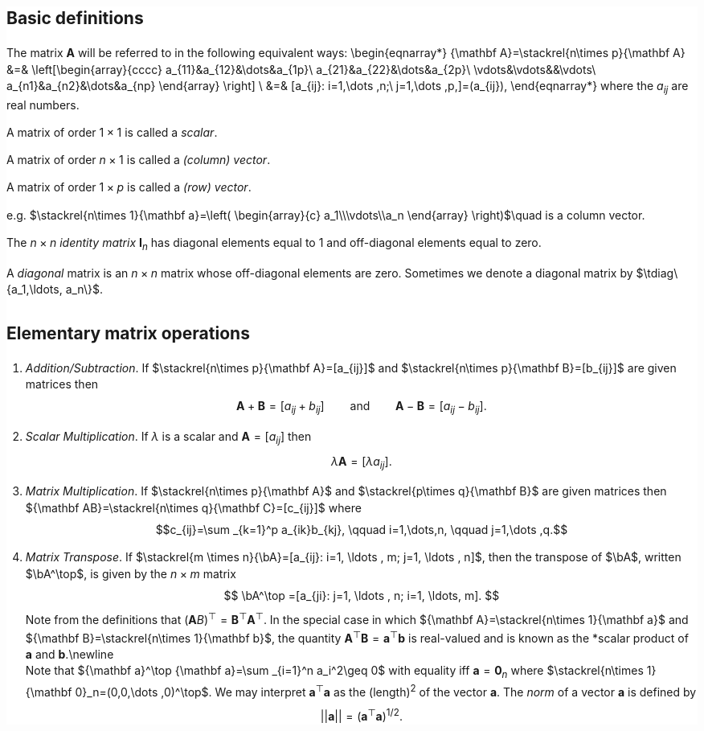 
## Basic definitions

The matrix ${\mathbf A}$ will be referred to in the following equivalent ways:
\begin{eqnarray*}
{\mathbf A}=\stackrel{n\times p}{\mathbf A} &=& \left[\begin{array}{cccc}
a_{11}&a_{12}&\dots&a_{1p}\\
a_{21}&a_{22}&\dots&a_{2p}\\
\vdots&\vdots&&\vdots\\
a_{n1}&a_{n2}&\dots&a_{np}
\end{array} \right] \\
&=& [a_{ij}: i=1,\dots ,n;\ j=1,\dots ,p\,]=(a_{ij}),
\end{eqnarray*}
where the $a_{ij}$ are real numbers.

A matrix of order $1\times 1$ is called a *scalar*.

A matrix of order $n\times 1$ is called a *(column) vector*.

A matrix of order $1\times p$ is called a *(row) vector*.

e.g. $\stackrel{n\times 1}{\mathbf a}=\left(
\begin{array}{c}
a_1\\\vdots\\a_n
\end{array}
\right)$\quad is a column vector.



The $n\times n$ *identity matrix* ${\mathbf I}_n$ has diagonal elements equal to 1
and off-diagonal elements equal to zero.

A *diagonal* matrix is an $n \times n$ matrix whose
off-diagonal elements are zero.  Sometimes we denote a diagonal
matrix by $\tdiag\{a_1,\ldots, a_n\}$.

## Elementary matrix operations 


1. *Addition/Subtraction*.  If $\stackrel{n\times p}{\mathbf A}=[a_{ij}]$ and $\stackrel{n\times p}{\mathbf B}=[b_{ij}]$ are
given matrices then
$$ {\mathbf A}+{\mathbf B}=[a_{ij}+b_{ij}] \qquad \text{and} \qquad {\mathbf A}-{\mathbf B}=[a_{ij}-b_{ij}].$$

2. *Scalar Multiplication*.  If $\lambda$ is a scalar and ${\mathbf A}=[a_{ij}]$ then
$$\lambda {\mathbf A}=[\lambda a_{ij}].$$

3. *Matrix Multiplication*.  If $\stackrel{n\times p}{\mathbf A}$ and $\stackrel{p\times q}{\mathbf B}$ are
given matrices then ${\mathbf AB}=\stackrel{n\times q}{\mathbf C}=[c_{ij}]$ where
$$c_{ij}=\sum _{k=1}^p a_{ik}b_{kj}, \qquad i=1,\dots,n, \qquad j=1,\dots ,q.$$

4. *Matrix Transpose*.  If $\stackrel{m \times n}{\bA}=[a_{ij}: i=1, \ldots , m; j=1, \ldots , n]$, then the transpose of $\bA$, written
$\bA^\top$, is given by the $n \times m$ matrix
$$
\bA^\top =[a_{ji}: j=1, \ldots , n; i=1, \ldots, m].
$$
Note from the definitions that $({\mathbf AB})^\top={\mathbf B}^\top {\mathbf A}^\top$.
In the special case in which ${\mathbf A}=\stackrel{n\times 1}{\mathbf a}$ and
${\mathbf B}=\stackrel{n\times 1}{\mathbf b}$, the quantity ${\mathbf A}^\top {\mathbf B}={\mathbf a}^\top {\mathbf b}$ is real-valued and is
known as the *scalar product of $\mathbf a$ and $\mathbf b.$\newline <br>
Note that ${\mathbf a}^\top {\mathbf a}=\sum _{i=1}^n a_i^2\geq 0$ with equality iff
${\mathbf a}={\mathbf 0}_n$ where $\stackrel{n\times 1}{\mathbf 0}_n=(0,0,\dots ,0)^\top$.  We may
interpret ${\mathbf a}^\top {\mathbf a}$ as the (length)$^2$ of the vector ${\mathbf a}$.
The *norm* of a vector ${\mathbf a}$ is defined by
$$||{\mathbf a}||=({\mathbf a}^\top {\mathbf a})^{1/2}.$$
